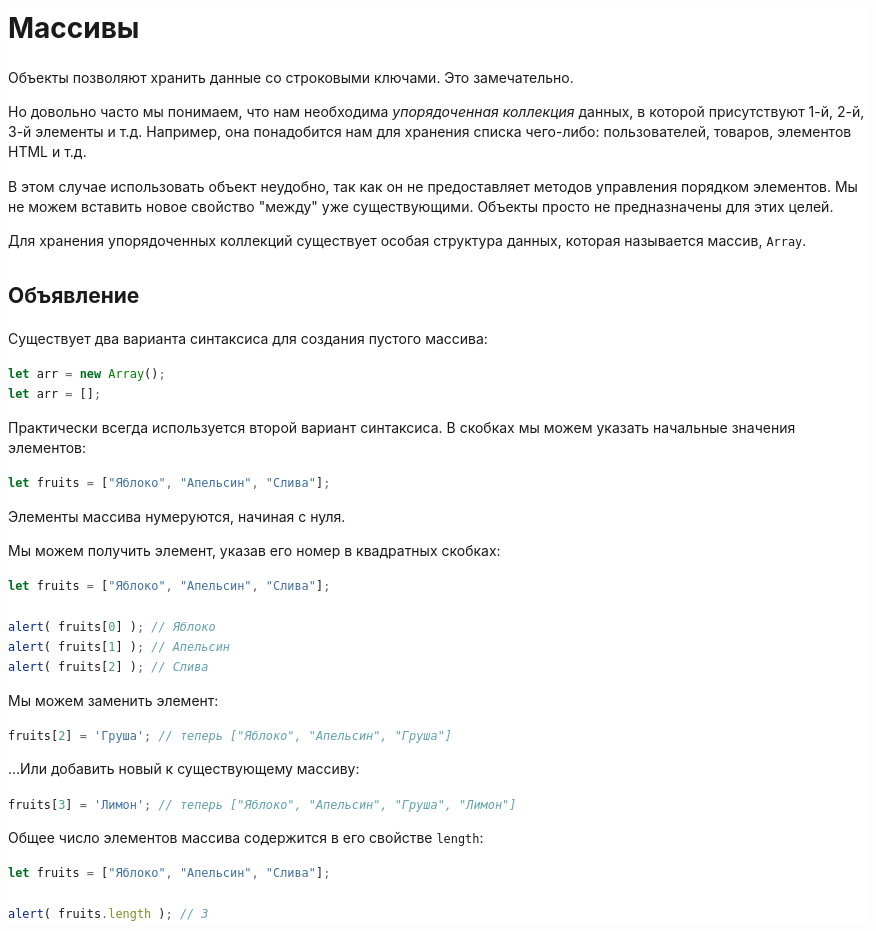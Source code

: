 # Массивы

Объекты позволяют хранить данные со строковыми ключами. Это замечательно.

Но довольно часто мы понимаем, что нам необходима *упорядоченная коллекция* данных, в которой присутствуют 1-й, 2-й, 3-й элементы и т.д. Например, она понадобится нам для хранения списка чего-либо: пользователей, товаров, элементов HTML и т.д.  

В этом случае использовать объект неудобно, так как он не предоставляет методов управления порядком элементов. Мы не можем вставить новое свойство "между" уже существующими. Объекты просто не предназначены для этих целей.

Для хранения упорядоченных коллекций существует особая структура данных, которая называется массив, `Array`.

## Объявление

Существует два варианта синтаксиса для создания пустого массива:

```js
let arr = new Array();
let arr = [];
```

Практически всегда используется второй вариант синтаксиса. В скобках мы можем указать начальные значения элементов:

```js
let fruits = ["Яблоко", "Апельсин", "Слива"];
```

Элементы массива нумеруются, начиная с нуля.

Мы можем получить элемент, указав его номер в квадратных скобках:

```js run
let fruits = ["Яблоко", "Апельсин", "Слива"];

alert( fruits[0] ); // Яблоко
alert( fruits[1] ); // Апельсин
alert( fruits[2] ); // Слива
```

Мы можем заменить элемент:

```js
fruits[2] = 'Груша'; // теперь ["Яблоко", "Апельсин", "Груша"]
```

…Или добавить новый к существующему массиву:

```js
fruits[3] = 'Лимон'; // теперь ["Яблоко", "Апельсин", "Груша", "Лимон"]
```

Общее число элементов массива содержится в его свойстве `length`:

```js run
let fruits = ["Яблоко", "Апельсин", "Слива"];

alert( fruits.length ); // 3
```
